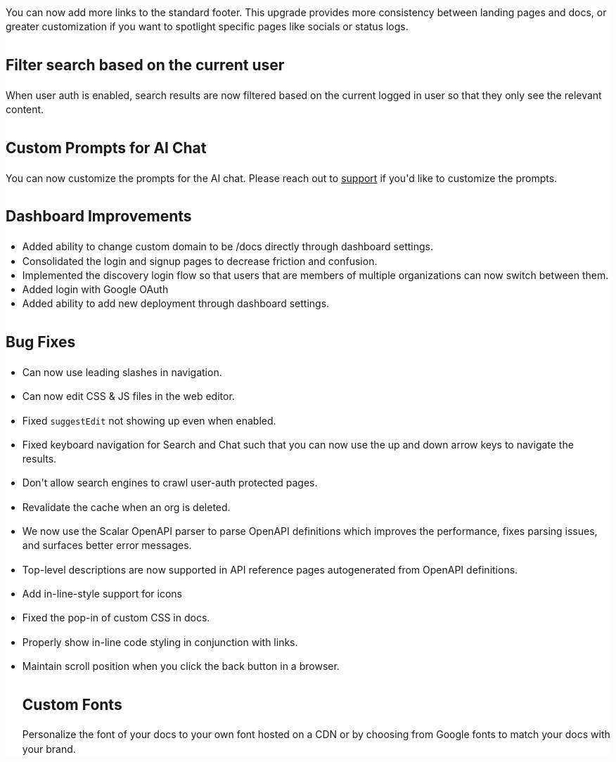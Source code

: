 
  


You can now add more links to the standard footer. This upgrade
provides more consistency between landing pages and docs, or greater customization
if you want to spotlight specific pages like socials or status logs.

## Filter search based on the current user

When user auth is enabled, search results are now filtered based on the current logged in user so that they only see the relevant content.

## Custom Prompts for AI Chat

You can now customize the prompts for the AI chat. Please reach out to [support](mailto:sales@mintlify.com) if you'd like to customize the prompts.

## Dashboard Improvements

- Added ability to change custom domain to be /docs directly through dashboard settings.
- Consolidated the login and signup pages to decrease friction and confusion.
- Implemented the discovery login flow so that users that are members of multiple organizations can now switch between them.
- Added login with Google OAuth
- Added ability to add new deployment through dashboard settings.

## Bug Fixes

- Can now use leading slashes in navigation.
- Can now edit CSS & JS files in the web editor. 
- Fixed `suggestEdit` not showing up even when enabled.
- Fixed keyboard navigation for Search and Chat such that you can now use the up and down arrow keys to navigate the results.
- Don't allow search engines to crawl user-auth protected pages.
- Revalidate the cache when an org is deleted.
- We now use the Scalar OpenAPI parser to parse OpenAPI definitions which improves the performance, fixes parsing issues, and surfaces better error messages.
- Top-level descriptions are now supported in API reference pages autogenerated from OpenAPI definitions.
- Add in-line-style support for icons
- Fixed the pop-in of custom CSS in docs.
- Properly show in-line code styling in conjunction with links.
- Maintain scroll position when you click the back button in a browser.




  ## Custom Fonts


  


  Personalize the font of your docs to your own font hosted on a CDN or by choosing from Google fonts to match your docs with your brand.
